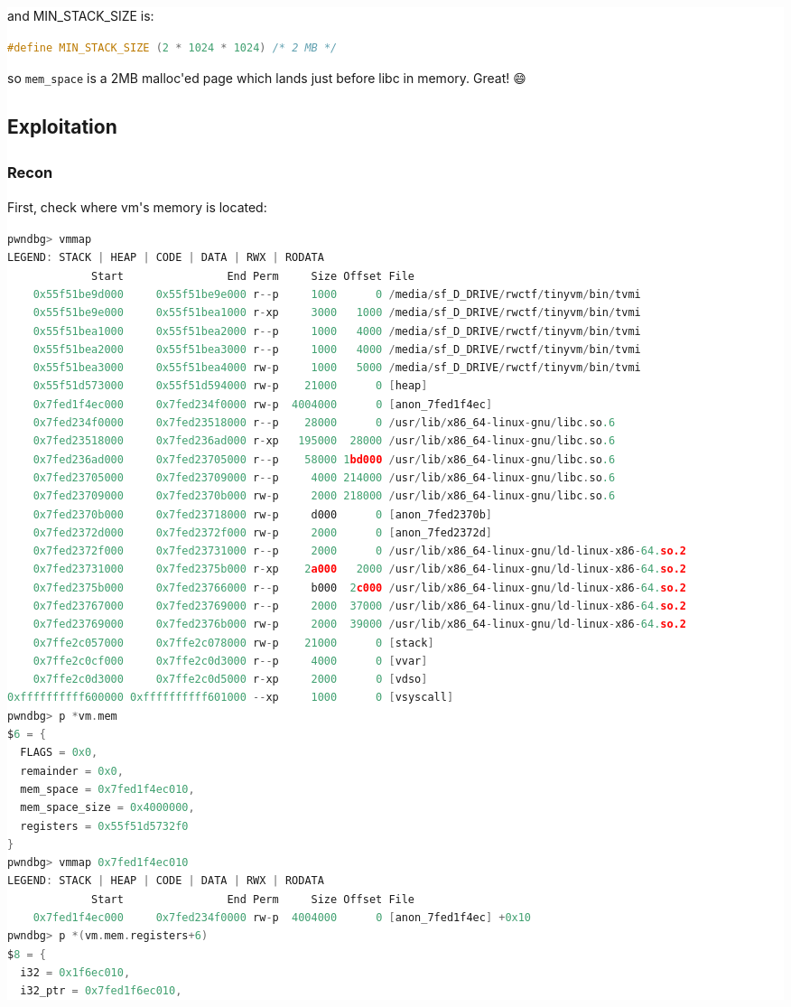 ```c
```

and MIN_STACK_SIZE is:

```c
#define MIN_STACK_SIZE (2 * 1024 * 1024) /* 2 MB */
```

so `mem_space` is a 2MB malloc'ed page which lands just before libc in memory. Great! 😄


## Exploitation

### Recon 

First, check where vm's memory is located:

```c
pwndbg> vmmap
LEGEND: STACK | HEAP | CODE | DATA | RWX | RODATA
             Start                End Perm     Size Offset File
    0x55f51be9d000     0x55f51be9e000 r--p     1000      0 /media/sf_D_DRIVE/rwctf/tinyvm/bin/tvmi
    0x55f51be9e000     0x55f51bea1000 r-xp     3000   1000 /media/sf_D_DRIVE/rwctf/tinyvm/bin/tvmi
    0x55f51bea1000     0x55f51bea2000 r--p     1000   4000 /media/sf_D_DRIVE/rwctf/tinyvm/bin/tvmi
    0x55f51bea2000     0x55f51bea3000 r--p     1000   4000 /media/sf_D_DRIVE/rwctf/tinyvm/bin/tvmi
    0x55f51bea3000     0x55f51bea4000 rw-p     1000   5000 /media/sf_D_DRIVE/rwctf/tinyvm/bin/tvmi
    0x55f51d573000     0x55f51d594000 rw-p    21000      0 [heap]
    0x7fed1f4ec000     0x7fed234f0000 rw-p  4004000      0 [anon_7fed1f4ec]
    0x7fed234f0000     0x7fed23518000 r--p    28000      0 /usr/lib/x86_64-linux-gnu/libc.so.6
    0x7fed23518000     0x7fed236ad000 r-xp   195000  28000 /usr/lib/x86_64-linux-gnu/libc.so.6
    0x7fed236ad000     0x7fed23705000 r--p    58000 1bd000 /usr/lib/x86_64-linux-gnu/libc.so.6
    0x7fed23705000     0x7fed23709000 r--p     4000 214000 /usr/lib/x86_64-linux-gnu/libc.so.6
    0x7fed23709000     0x7fed2370b000 rw-p     2000 218000 /usr/lib/x86_64-linux-gnu/libc.so.6
    0x7fed2370b000     0x7fed23718000 rw-p     d000      0 [anon_7fed2370b]
    0x7fed2372d000     0x7fed2372f000 rw-p     2000      0 [anon_7fed2372d]
    0x7fed2372f000     0x7fed23731000 r--p     2000      0 /usr/lib/x86_64-linux-gnu/ld-linux-x86-64.so.2
    0x7fed23731000     0x7fed2375b000 r-xp    2a000   2000 /usr/lib/x86_64-linux-gnu/ld-linux-x86-64.so.2
    0x7fed2375b000     0x7fed23766000 r--p     b000  2c000 /usr/lib/x86_64-linux-gnu/ld-linux-x86-64.so.2
    0x7fed23767000     0x7fed23769000 r--p     2000  37000 /usr/lib/x86_64-linux-gnu/ld-linux-x86-64.so.2
    0x7fed23769000     0x7fed2376b000 rw-p     2000  39000 /usr/lib/x86_64-linux-gnu/ld-linux-x86-64.so.2
    0x7ffe2c057000     0x7ffe2c078000 rw-p    21000      0 [stack]
    0x7ffe2c0cf000     0x7ffe2c0d3000 r--p     4000      0 [vvar]
    0x7ffe2c0d3000     0x7ffe2c0d5000 r-xp     2000      0 [vdso]
0xffffffffff600000 0xffffffffff601000 --xp     1000      0 [vsyscall]
pwndbg> p *vm.mem
$6 = {
  FLAGS = 0x0,
  remainder = 0x0,
  mem_space = 0x7fed1f4ec010,
  mem_space_size = 0x4000000,
  registers = 0x55f51d5732f0
}
pwndbg> vmmap 0x7fed1f4ec010
LEGEND: STACK | HEAP | CODE | DATA | RWX | RODATA
             Start                End Perm     Size Offset File
    0x7fed1f4ec000     0x7fed234f0000 rw-p  4004000      0 [anon_7fed1f4ec] +0x10
pwndbg> p *(vm.mem.registers+6)
$8 = {
  i32 = 0x1f6ec010,
  i32_ptr = 0x7fed1f6ec010,
```